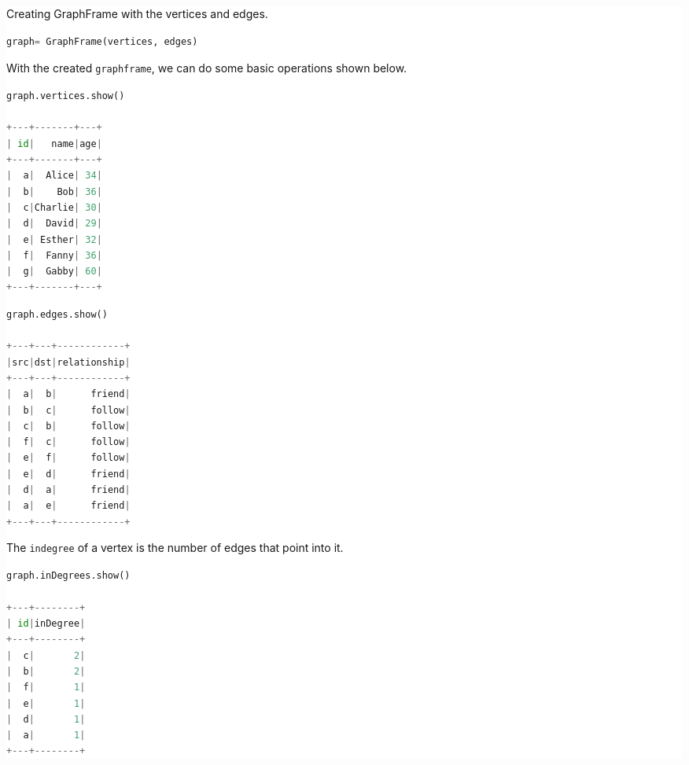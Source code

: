 Creating GraphFrame with the vertices and edges.

```python
graph= GraphFrame(vertices, edges)
```

With the created `graphframe`, we can do some basic operations shown below.

```python
graph.vertices.show()

+---+-------+---+
| id|   name|age|
+---+-------+---+
|  a|  Alice| 34|
|  b|    Bob| 36|
|  c|Charlie| 30|
|  d|  David| 29|
|  e| Esther| 32|
|  f|  Fanny| 36|
|  g|  Gabby| 60|
+---+-------+---+
```

```python
graph.edges.show()

+---+---+------------+
|src|dst|relationship|
+---+---+------------+
|  a|  b|      friend|
|  b|  c|      follow|
|  c|  b|      follow|
|  f|  c|      follow|
|  e|  f|      follow|
|  e|  d|      friend|
|  d|  a|      friend|
|  a|  e|      friend|
+---+---+------------+
```

The `indegree` of a vertex is the number of edges that point into it.

```python
graph.inDegrees.show()

+---+--------+
| id|inDegree|
+---+--------+
|  c|       2|
|  b|       2|
|  f|       1|
|  e|       1|
|  d|       1|
|  a|       1|
+---+--------+
```
